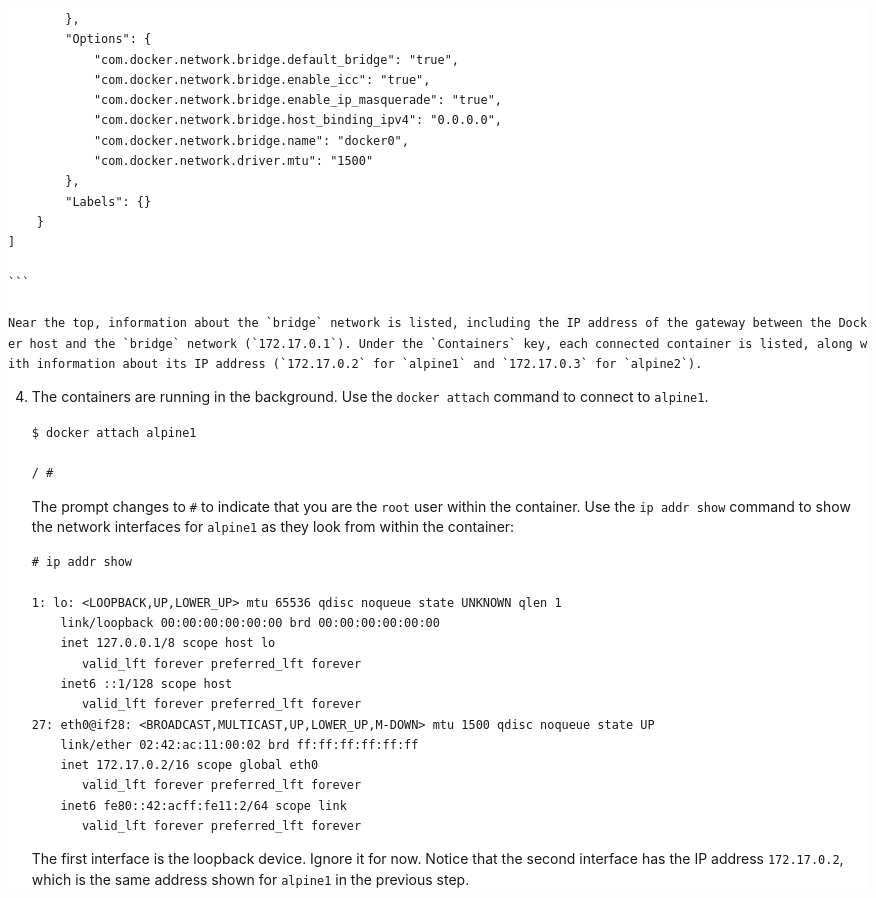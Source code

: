             },
            "Options": {
                "com.docker.network.bridge.default_bridge": "true",
                "com.docker.network.bridge.enable_icc": "true",
                "com.docker.network.bridge.enable_ip_masquerade": "true",
                "com.docker.network.bridge.host_binding_ipv4": "0.0.0.0",
                "com.docker.network.bridge.name": "docker0",
                "com.docker.network.driver.mtu": "1500"
            },
            "Labels": {}
        }
    ]

    ```

    Near the top, information about the `bridge` network is listed, including the IP address of the gateway between the Docker host and the `bridge` network (`172.17.0.1`). Under the `Containers` key, each connected container is listed, along with information about its IP address (`172.17.0.2` for `alpine1` and `172.17.0.3` for `alpine2`).

4.  The containers are running in the background. Use the `docker attach` command to connect to `alpine1`.

    ```
    $ docker attach alpine1

    / #

    ```

    The prompt changes to `#` to indicate that you are the `root` user within the container. Use the `ip addr show` command to show the network interfaces for `alpine1` as they look from within the container:

    ```
    # ip addr show

    1: lo: <LOOPBACK,UP,LOWER_UP> mtu 65536 qdisc noqueue state UNKNOWN qlen 1
        link/loopback 00:00:00:00:00:00 brd 00:00:00:00:00:00
        inet 127.0.0.1/8 scope host lo
           valid_lft forever preferred_lft forever
        inet6 ::1/128 scope host
           valid_lft forever preferred_lft forever
    27: eth0@if28: <BROADCAST,MULTICAST,UP,LOWER_UP,M-DOWN> mtu 1500 qdisc noqueue state UP
        link/ether 02:42:ac:11:00:02 brd ff:ff:ff:ff:ff:ff
        inet 172.17.0.2/16 scope global eth0
           valid_lft forever preferred_lft forever
        inet6 fe80::42:acff:fe11:2/64 scope link
           valid_lft forever preferred_lft forever

    ```

    The first interface is the loopback device. Ignore it for now. Notice that the second interface has the IP address `172.17.0.2`, which is the same address shown for `alpine1` in the previous step.
